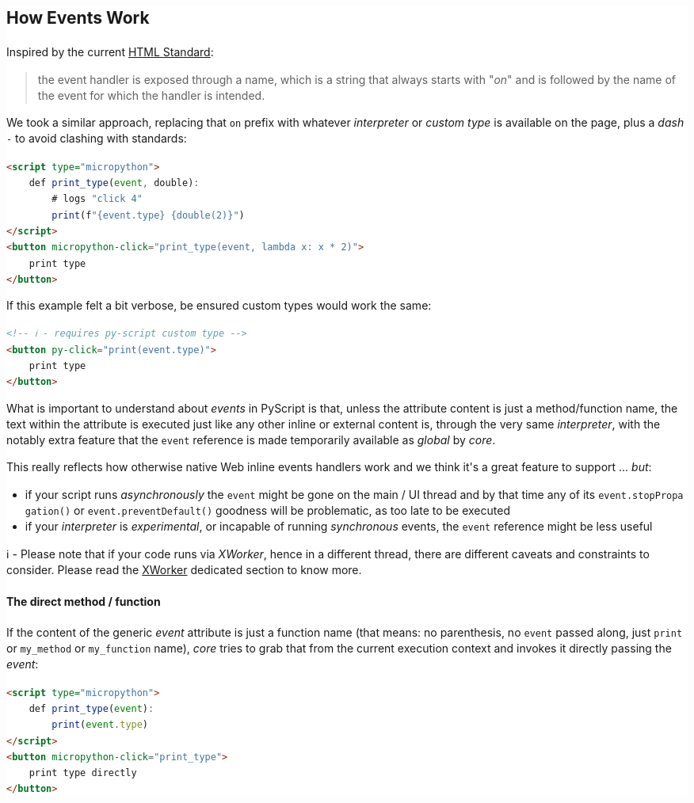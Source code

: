## How Events Work

Inspired by the current [HTML Standard](https://html.spec.whatwg.org/multipage/webappapis.html#event-handlers):

> the event handler is exposed through a name, which is a string that always starts with "_on_" and is followed by the name of the event for which the handler is intended.

We took a similar approach, replacing that `on` prefix with whatever *interpreter* or *custom type* is available on the page, plus a *dash* `-` to avoid clashing with standards:

```html
<script type="micropython">
    def print_type(event, double):
        # logs "click 4"
        print(f"{event.type} {double(2)}")
</script>
<button micropython-click="print_type(event, lambda x: x * 2)">
    print type
</button>
```

If this example felt a bit verbose, be ensured custom types would work the same:

```html
<!-- ℹ️ - requires py-script custom type -->
<button py-click="print(event.type)">
    print type
</button>
```

What is important to understand about *events* in PyScript is that, unless the attribute content is just a method/function name, the text within the attribute is executed just like any other inline or external content is, through the very same *interpreter*, with the notably extra feature that the `event` reference is made temporarily available as *global* by *core*.

This really reflects how otherwise native Web inline events handlers work and we think it's a great feature to support ... *but*:

 * if your script runs *asynchronously* the `event` might be gone on the main / UI thread and by that time any of its `event.stopPropagation()` or `event.preventDefault()` goodness will be problematic, as too late to be executed
 * if your *interpreter* is *experimental*, or incapable of running *synchronous* events, the `event` reference might be less useful

ℹ️ - Please note that if your code runs via *XWorker*, hence in a different thread, there are different caveats and constraints to consider. Please read the [XWorker](#xworker) dedicated section to know more.


#### The direct method / function

If the content of the generic *event* attribute is just a function name (that means: no parenthesis, no `event` passed along, just `print` or `my_method` or `my_function` name), *core* tries to grab that from the current execution context and invokes it directly passing the *event*:

```html
<script type="micropython">
    def print_type(event):
        print(event.type)
</script>
<button micropython-click="print_type">
    print type directly
</button>
```
